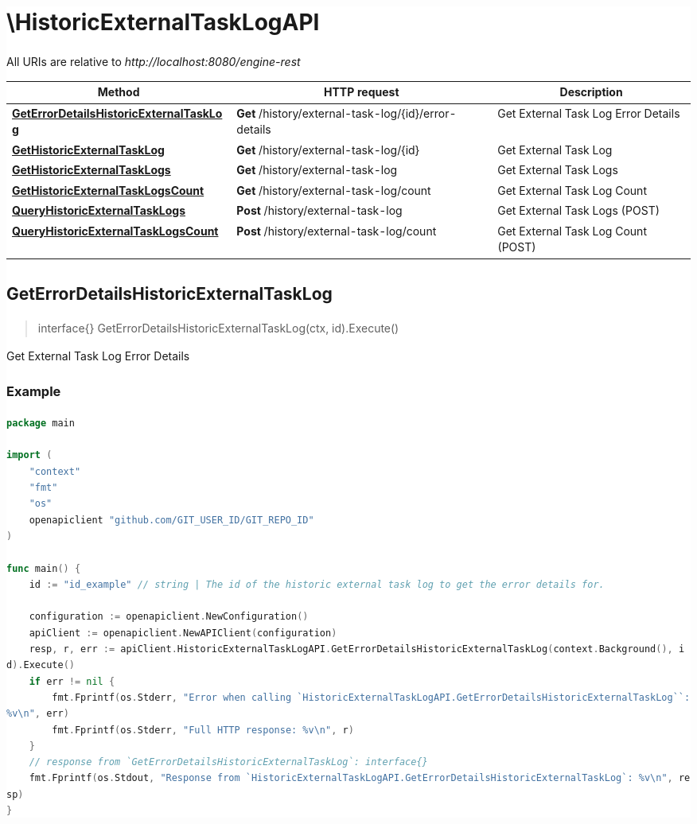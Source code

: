 # \HistoricExternalTaskLogAPI

All URIs are relative to *http://localhost:8080/engine-rest*

Method | HTTP request | Description
------------- | ------------- | -------------
[**GetErrorDetailsHistoricExternalTaskLog**](HistoricExternalTaskLogAPI.md#GetErrorDetailsHistoricExternalTaskLog) | **Get** /history/external-task-log/{id}/error-details | Get External Task Log Error Details
[**GetHistoricExternalTaskLog**](HistoricExternalTaskLogAPI.md#GetHistoricExternalTaskLog) | **Get** /history/external-task-log/{id} | Get External Task Log
[**GetHistoricExternalTaskLogs**](HistoricExternalTaskLogAPI.md#GetHistoricExternalTaskLogs) | **Get** /history/external-task-log | Get External Task Logs
[**GetHistoricExternalTaskLogsCount**](HistoricExternalTaskLogAPI.md#GetHistoricExternalTaskLogsCount) | **Get** /history/external-task-log/count | Get External Task Log Count
[**QueryHistoricExternalTaskLogs**](HistoricExternalTaskLogAPI.md#QueryHistoricExternalTaskLogs) | **Post** /history/external-task-log | Get External Task Logs (POST)
[**QueryHistoricExternalTaskLogsCount**](HistoricExternalTaskLogAPI.md#QueryHistoricExternalTaskLogsCount) | **Post** /history/external-task-log/count | Get External Task Log Count (POST)



## GetErrorDetailsHistoricExternalTaskLog

> interface{} GetErrorDetailsHistoricExternalTaskLog(ctx, id).Execute()

Get External Task Log Error Details



### Example

```go
package main

import (
	"context"
	"fmt"
	"os"
	openapiclient "github.com/GIT_USER_ID/GIT_REPO_ID"
)

func main() {
	id := "id_example" // string | The id of the historic external task log to get the error details for.

	configuration := openapiclient.NewConfiguration()
	apiClient := openapiclient.NewAPIClient(configuration)
	resp, r, err := apiClient.HistoricExternalTaskLogAPI.GetErrorDetailsHistoricExternalTaskLog(context.Background(), id).Execute()
	if err != nil {
		fmt.Fprintf(os.Stderr, "Error when calling `HistoricExternalTaskLogAPI.GetErrorDetailsHistoricExternalTaskLog``: %v\n", err)
		fmt.Fprintf(os.Stderr, "Full HTTP response: %v\n", r)
	}
	// response from `GetErrorDetailsHistoricExternalTaskLog`: interface{}
	fmt.Fprintf(os.Stdout, "Response from `HistoricExternalTaskLogAPI.GetErrorDetailsHistoricExternalTaskLog`: %v\n", resp)
}
```

